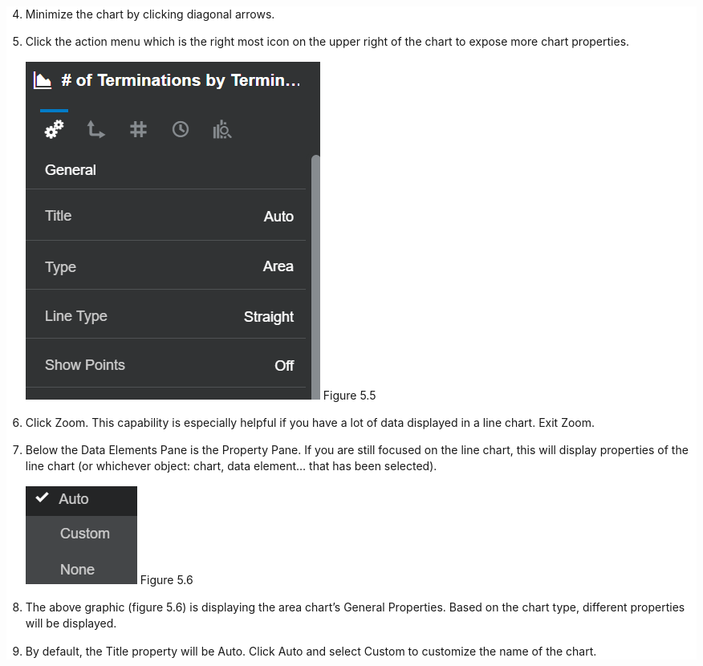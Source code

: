 4.  Minimize the chart by clicking diagonal arrows.

5.  Click the action menu which is the right most icon on the upper
    right of the chart to expose more chart properties.
    
    ![](./media/image55.png) Figure 5.5

6.  Click Zoom. This capability is especially helpful if you have a lot
    of data displayed in a line chart. Exit Zoom.

7.  Below the Data Elements Pane is the Property Pane. If you are still
    focused on the line chart, this will display properties of the line
    chart (or whichever object: chart, data element… that has been
    selected).
    
    ![](./media/image56.png) Figure 5.6

8.  The above graphic (figure 5.6) is displaying the area chart’s
    General Properties. Based on the chart type, different properties
    will be displayed.

9.  By default, the Title property will be Auto. Click Auto and select
    Custom to customize the name of the chart.
    